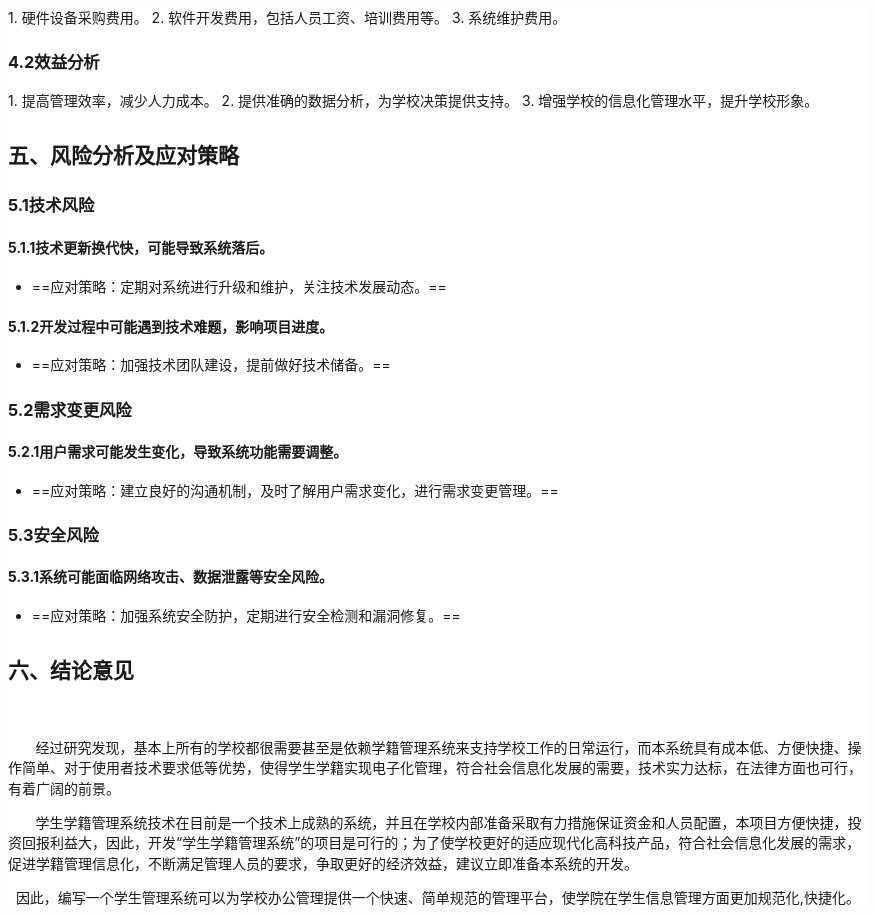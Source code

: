 1. 硬件设备采购费用。
2. 软件开发费用，包括人员工资、培训费用等。
3. 系统维护费用。
 
### 4.2效益分析
 
1. 提高管理效率，减少人力成本。
2. 提供准确的数据分析，为学校决策提供支持。
3. 增强学校的信息化管理水平，提升学校形象。

## 五、风险分析及应对策略
 
### 5.1技术风险
 
#### 5.1.1技术更新换代快，可能导致系统落后。
- ==应对策略：定期对系统进行升级和维护，关注技术发展动态。==
#### 5.1.2开发过程中可能遇到技术难题，影响项目进度。
- ==应对策略：加强技术团队建设，提前做好技术储备。==
 
### 5.2需求变更风险
 
#### 5.2.1用户需求可能发生变化，导致系统功能需要调整。
- ==应对策略：建立良好的沟通机制，及时了解用户需求变化，进行需求变更管理。==
 
### 5.3安全风险
 
#### 5.3.1系统可能面临网络攻击、数据泄露等安全风险。
- ==应对策略：加强系统安全防护，定期进行安全检测和漏洞修复。==
  
## 六、结论意见
 <p>       经过研究发现，基本上所有的学校都很需要甚至是依赖学籍管理系统来支持学校工作的日常运行，而本系统具有成本低、方便快捷、操作简单、对于使用者技术要求低等优势，使得学生学籍实现电子化管理，符合社会信息化发展的需要，技术实力达标，在法律方面也可行，有着广阔的前景。</p>

<p>       学生学籍管理系统技术在目前是一个技术上成熟的系统，并且在学校内部准备采取有力措施保证资金和人员配置，本项目方便快捷，投资回报利益大，因此，开发“学生学籍管理系统”的项目是可行的；为了使学校更好的适应现代化高科技产品，符合社会信息化发展的需求，促进学籍管理信息化，不断满足管理人员的要求，争取更好的经济效益，建议立即准备本系统的开发。</p> 
因此，编写一个学生管理系统可以为学校办公管理提供一个快速、简单规范的管理平台，使学院在学生信息管理方面更加规范化,快捷化。

[^1]:《软件工程导论（第六版）》张海藩编著 清华大学出版

